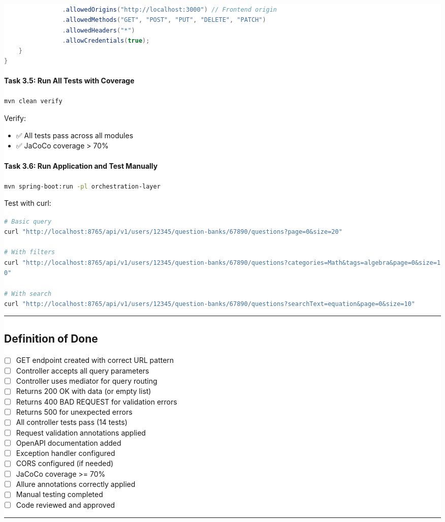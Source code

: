 ```java
                .allowedOrigins("http://localhost:3000") // Frontend origin
                .allowedMethods("GET", "POST", "PUT", "DELETE", "PATCH")
                .allowedHeaders("*")
                .allowCredentials(true);
    }
}
```

#### Task 3.5: Run All Tests with Coverage

```bash
mvn clean verify
```

Verify:
- ✅ All tests pass across all modules
- ✅ JaCoCo coverage > 70%

#### Task 3.6: Run Application and Test Manually

```bash
mvn spring-boot:run -pl orchestration-layer
```

Test with curl:
```bash
# Basic query
curl "http://localhost:8765/api/v1/users/12345/question-banks/67890/questions?page=0&size=20"

# With filters
curl "http://localhost:8765/api/v1/users/12345/question-banks/67890/questions?categories=Math&tags=algebra&page=0&size=10"

# With search
curl "http://localhost:8765/api/v1/users/12345/question-banks/67890/questions?searchText=equation&page=0&size=10"
```

---

## Definition of Done

- [ ] GET endpoint created with correct URL pattern
- [ ] Controller accepts all query parameters
- [ ] Controller uses mediator for query routing
- [ ] Returns 200 OK with data (or empty list)
- [ ] Returns 400 BAD REQUEST for validation errors
- [ ] Returns 500 for unexpected errors
- [ ] All controller tests pass (14 tests)
- [ ] Request validation annotations applied
- [ ] OpenAPI documentation added
- [ ] Exception handler configured
- [ ] CORS configured (if needed)
- [ ] JaCoCo coverage >= 70%
- [ ] Allure annotations correctly applied
- [ ] Manual testing completed
- [ ] Code reviewed and approved

---